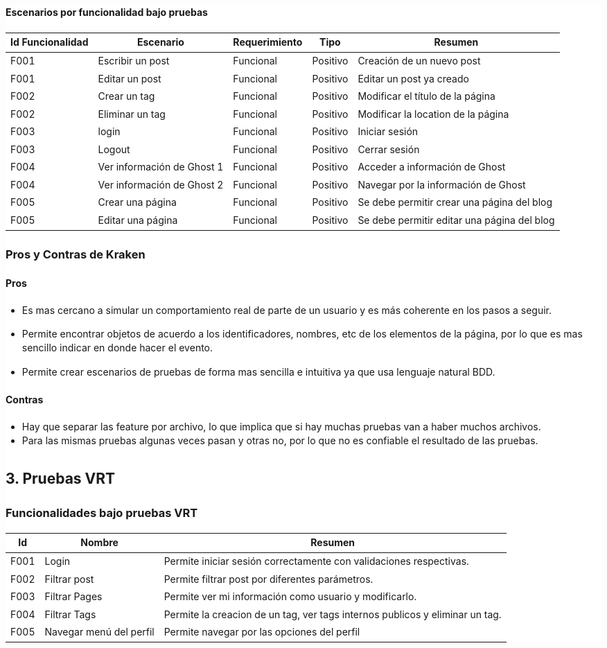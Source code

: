 
#### Escenarios por funcionalidad bajo pruebas

| Id Funcionalidad | Escenario| Requerimiento |Tipo | Resumen| 
| ---- | ----- | ----- | -----| -----| 
| F001 | Escribir un post | Funcional | Positivo| Creación de un nuevo post |
| F001 | Editar un post | Funcional | Positivo| Editar un post ya creado |
| F002 | Crear un tag | Funcional | Positivo| Modificar el título de la página | 
| F002 | Eliminar un tag | Funcional | Positivo| Modificar la location de la página |
| F003 | login  | Funcional | Positivo| Iniciar sesión | 
| F003 | Logout | Funcional | Positivo| Cerrar sesión |
| F004 | Ver información de Ghost 1 | Funcional | Positivo| Acceder a información de Ghost | 
| F004 | Ver información de Ghost 2 | Funcional | Positivo| Navegar por la información de Ghost |
| F005 | Crear una página | Funcional | Positivo| Se debe permitir crear una página del blog | 
| F005 | Editar una página | Funcional | Positivo| Se debe permitir editar una página del blog | 


### Pros y Contras de Kraken

#### Pros

* Es mas cercano a simular un comportamiento real de parte de un usuario y es más coherente en los pasos a seguir.

* Permite encontrar objetos de acuerdo a los identificadores, nombres, etc de los elementos de la página, por lo que es mas sencillo indicar en donde hacer el evento.

* Permite crear escenarios de pruebas de forma mas sencilla e intuitiva ya que usa lenguaje natural BDD.


#### Contras
* Hay que separar las feature por archivo, lo que implica que si hay muchas pruebas van a haber muchos archivos.
* Para las mismas pruebas algunas veces pasan y otras no, por lo que no es confiable el resultado de las pruebas.


## 3. Pruebas VRT

### Funcionalidades bajo pruebas VRT

| Id   | Nombre | Resumen| 
| ---- | ----- | ----- |
| F001 | Login | Permite iniciar sesión correctamente con validaciones respectivas. |
| F002 | Filtrar post | Permite filtrar post por diferentes parámetros. |
| F003	| Filtrar Pages	| Permite ver mi información como usuario y modificarlo. |
| F004	| Filtrar Tags | 	Permite la creacion de un tag, ver tags internos publicos y eliminar un tag.|
| F005	| Navegar menú del perfil	| Permite navegar por las opciones del perfil |
